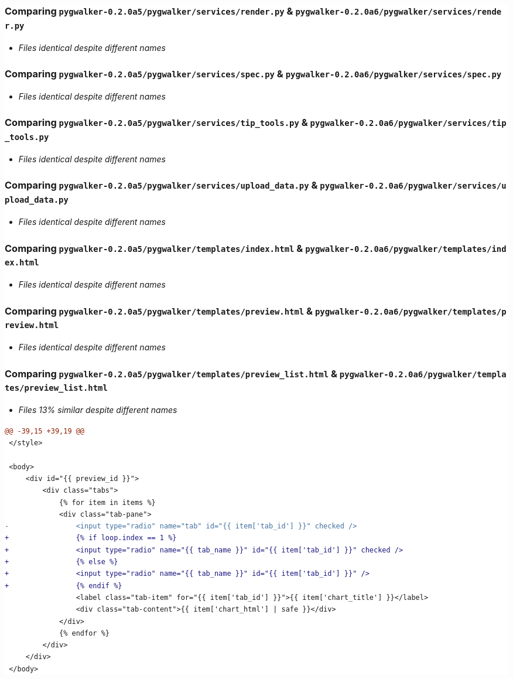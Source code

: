 ### Comparing `pygwalker-0.2.0a5/pygwalker/services/render.py` & `pygwalker-0.2.0a6/pygwalker/services/render.py`

 * *Files identical despite different names*

### Comparing `pygwalker-0.2.0a5/pygwalker/services/spec.py` & `pygwalker-0.2.0a6/pygwalker/services/spec.py`

 * *Files identical despite different names*

### Comparing `pygwalker-0.2.0a5/pygwalker/services/tip_tools.py` & `pygwalker-0.2.0a6/pygwalker/services/tip_tools.py`

 * *Files identical despite different names*

### Comparing `pygwalker-0.2.0a5/pygwalker/services/upload_data.py` & `pygwalker-0.2.0a6/pygwalker/services/upload_data.py`

 * *Files identical despite different names*

### Comparing `pygwalker-0.2.0a5/pygwalker/templates/index.html` & `pygwalker-0.2.0a6/pygwalker/templates/index.html`

 * *Files identical despite different names*

### Comparing `pygwalker-0.2.0a5/pygwalker/templates/preview.html` & `pygwalker-0.2.0a6/pygwalker/templates/preview.html`

 * *Files identical despite different names*

### Comparing `pygwalker-0.2.0a5/pygwalker/templates/preview_list.html` & `pygwalker-0.2.0a6/pygwalker/templates/preview_list.html`

 * *Files 13% similar despite different names*

```diff
@@ -39,15 +39,19 @@
 </style>
 
 <body>
     <div id="{{ preview_id }}">
         <div class="tabs">
             {% for item in items %}
             <div class="tab-pane">
-                <input type="radio" name="tab" id="{{ item['tab_id'] }}" checked />
+                {% if loop.index == 1 %}
+                <input type="radio" name="{{ tab_name }}" id="{{ item['tab_id'] }}" checked />
+                {% else %}
+                <input type="radio" name="{{ tab_name }}" id="{{ item['tab_id'] }}" />
+                {% endif %}
                 <label class="tab-item" for="{{ item['tab_id'] }}">{{ item['chart_title'] }}</label>
                 <div class="tab-content">{{ item['chart_html'] | safe }}</div>
             </div>
             {% endfor %}
         </div>
     </div>
 </body>
```
